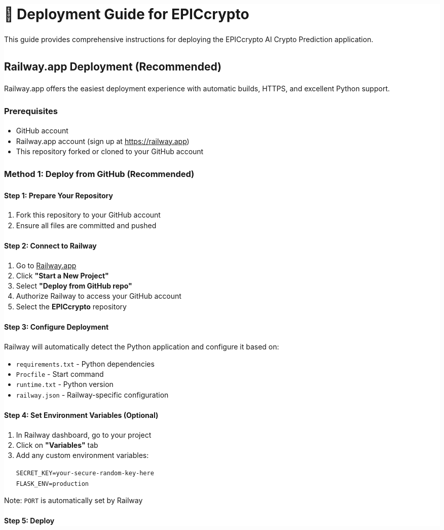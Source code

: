 # 🚀 Deployment Guide for EPICcrypto

This guide provides comprehensive instructions for deploying the EPICcrypto AI Crypto Prediction application.

## Railway.app Deployment (Recommended)

Railway.app offers the easiest deployment experience with automatic builds, HTTPS, and excellent Python support.

### Prerequisites

- GitHub account
- Railway.app account (sign up at https://railway.app)
- This repository forked or cloned to your GitHub account

### Method 1: Deploy from GitHub (Recommended)

#### Step 1: Prepare Your Repository

1. Fork this repository to your GitHub account
2. Ensure all files are committed and pushed

#### Step 2: Connect to Railway

1. Go to [Railway.app](https://railway.app)
2. Click **"Start a New Project"**
3. Select **"Deploy from GitHub repo"**
4. Authorize Railway to access your GitHub account
5. Select the **EPICcrypto** repository

#### Step 3: Configure Deployment

Railway will automatically detect the Python application and configure it based on:
- `requirements.txt` - Python dependencies
- `Procfile` - Start command
- `runtime.txt` - Python version
- `railway.json` - Railway-specific configuration

#### Step 4: Set Environment Variables (Optional)

1. In Railway dashboard, go to your project
2. Click on **"Variables"** tab
3. Add any custom environment variables:
   ```
   SECRET_KEY=your-secure-random-key-here
   FLASK_ENV=production
   ```

Note: `PORT` is automatically set by Railway

#### Step 5: Deploy

